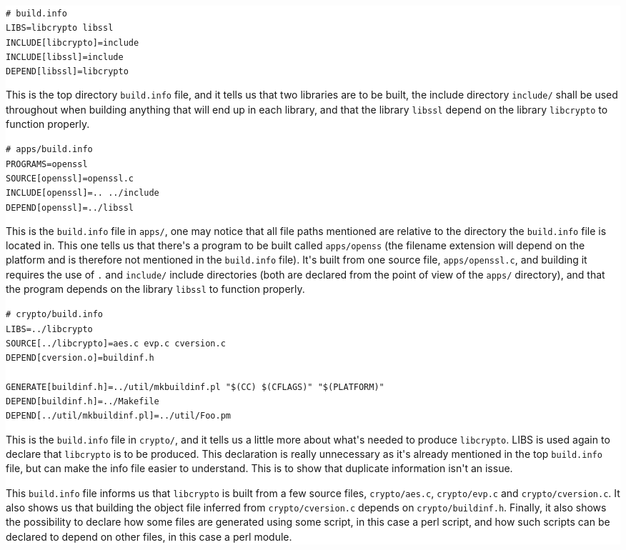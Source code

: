     # build.info
    LIBS=libcrypto libssl
    INCLUDE[libcrypto]=include
    INCLUDE[libssl]=include
    DEPEND[libssl]=libcrypto

This is the top directory `build.info` file, and it tells us that two
libraries are to be built, the include directory `include/` shall be
used throughout when building anything that will end up in each
library, and that the library `libssl` depend on the library
`libcrypto` to function properly.

    # apps/build.info
    PROGRAMS=openssl
    SOURCE[openssl]=openssl.c
    INCLUDE[openssl]=.. ../include
    DEPEND[openssl]=../libssl

This is the `build.info` file in `apps/`, one may notice that all file
paths mentioned are relative to the directory the `build.info` file is
located in.  This one tells us that there's a program to be built
called `apps/openss` (the filename extension will depend on the
platform and is therefore not mentioned in the `build.info` file).  It's
built from one source file, `apps/openssl.c`, and building it requires
the use of `.` and `include/` include directories (both are declared
from the point of view of the `apps/` directory), and that the program
depends on the library `libssl` to function properly.

    # crypto/build.info
    LIBS=../libcrypto
    SOURCE[../libcrypto]=aes.c evp.c cversion.c
    DEPEND[cversion.o]=buildinf.h

    GENERATE[buildinf.h]=../util/mkbuildinf.pl "$(CC) $(CFLAGS)" "$(PLATFORM)"
    DEPEND[buildinf.h]=../Makefile
    DEPEND[../util/mkbuildinf.pl]=../util/Foo.pm

This is the `build.info` file in `crypto/`, and it tells us a little more
about what's needed to produce `libcrypto`.  LIBS is used again to
declare that `libcrypto` is to be produced.  This declaration is
really unnecessary as it's already mentioned in the top `build.info`
file, but can make the info file easier to understand.  This is to
show that duplicate information isn't an issue.

This `build.info` file informs us that `libcrypto` is built from a few
source files, `crypto/aes.c`, `crypto/evp.c` and `crypto/cversion.c`.
It also shows us that building the object file inferred from
`crypto/cversion.c` depends on `crypto/buildinf.h`.  Finally, it
also shows the possibility to declare how some files are generated
using some script, in this case a perl script, and how such scripts
can be declared to depend on other files, in this case a perl module.
